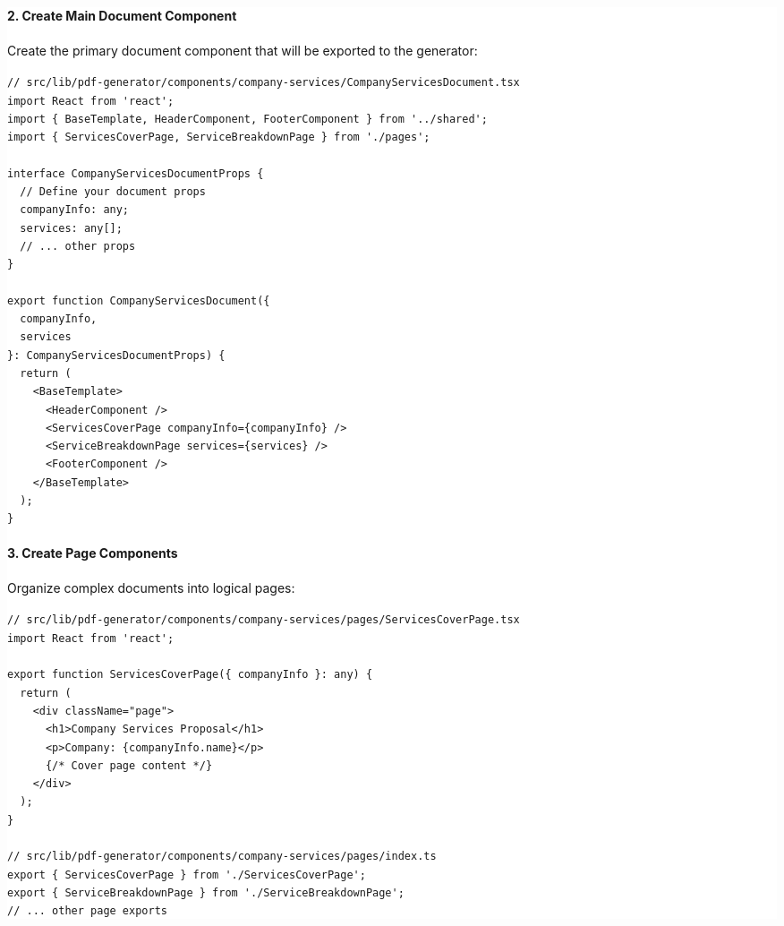 #### 2. Create Main Document Component

Create the primary document component that will be exported to the generator:

```tsx
// src/lib/pdf-generator/components/company-services/CompanyServicesDocument.tsx
import React from 'react';
import { BaseTemplate, HeaderComponent, FooterComponent } from '../shared';
import { ServicesCoverPage, ServiceBreakdownPage } from './pages';

interface CompanyServicesDocumentProps {
  // Define your document props
  companyInfo: any;
  services: any[];
  // ... other props
}

export function CompanyServicesDocument({ 
  companyInfo, 
  services 
}: CompanyServicesDocumentProps) {
  return (
    <BaseTemplate>
      <HeaderComponent />
      <ServicesCoverPage companyInfo={companyInfo} />
      <ServiceBreakdownPage services={services} />
      <FooterComponent />
    </BaseTemplate>
  );
}
```

#### 3. Create Page Components

Organize complex documents into logical pages:

```tsx
// src/lib/pdf-generator/components/company-services/pages/ServicesCoverPage.tsx
import React from 'react';

export function ServicesCoverPage({ companyInfo }: any) {
  return (
    <div className="page">
      <h1>Company Services Proposal</h1>
      <p>Company: {companyInfo.name}</p>
      {/* Cover page content */}
    </div>
  );
}

// src/lib/pdf-generator/components/company-services/pages/index.ts
export { ServicesCoverPage } from './ServicesCoverPage';
export { ServiceBreakdownPage } from './ServiceBreakdownPage';
// ... other page exports
```
